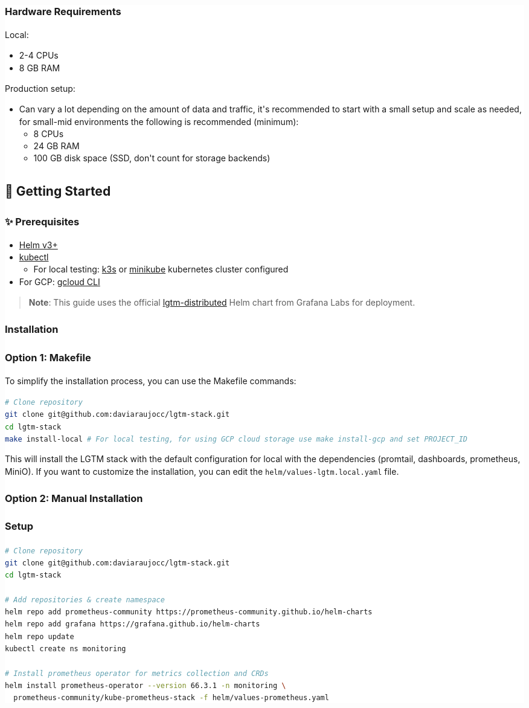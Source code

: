 ### Hardware Requirements

Local:
- 2-4 CPUs
- 8 GB RAM

Production setup:
- Can vary a lot depending on the amount of data and traffic, it's recommended to start with a small setup and scale as needed, for small-mid environments the following is recommended (minimum):
  - 8 CPUs
  - 24 GB RAM
  - 100 GB disk space (SSD, don't count for storage backends)


## 🚀 Getting Started

### ✨ Prerequisites
- [Helm v3+](https://helm.sh/docs/intro/install/)
- [kubectl](https://kubernetes.io/docs/tasks/tools/)
  - For local testing: [k3s](https://k3s.io/) or [minikube](https://minikube.sigs.k8s.io/docs/start/) kubernetes cluster configured
- For GCP: [gcloud CLI](https://cloud.google.com/sdk/docs/install)

> **Note**: This guide uses the official [lgtm-distributed](https://artifacthub.io/packages/helm/grafana/lgtm-distributed) Helm chart from Grafana Labs for deployment.

### Installation

### Option 1: Makefile

To simplify the installation process, you can use the Makefile commands:

```bash
# Clone repository
git clone git@github.com:daviaraujocc/lgtm-stack.git
cd lgtm-stack
make install-local # For local testing, for using GCP cloud storage use make install-gcp and set PROJECT_ID
```

This will install the LGTM stack with the default configuration for local with the dependencies (promtail, dashboards, prometheus, MiniO). If you want to customize the installation, you can edit the `helm/values-lgtm.local.yaml` file.

### Option 2: Manual Installation

### Setup
```bash
# Clone repository
git clone git@github.com:daviaraujocc/lgtm-stack.git
cd lgtm-stack

# Add repositories & create namespace
helm repo add prometheus-community https://prometheus-community.github.io/helm-charts
helm repo add grafana https://grafana.github.io/helm-charts
helm repo update
kubectl create ns monitoring

# Install prometheus operator for metrics collection and CRDs
helm install prometheus-operator --version 66.3.1 -n monitoring \
  prometheus-community/kube-prometheus-stack -f helm/values-prometheus.yaml
```
